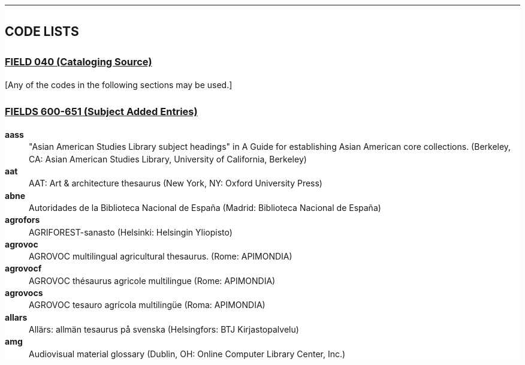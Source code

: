* * *

## CODE LISTS

### <u><a name="re00040a">FIELD 040 (Cataloging Source)</a></u>

[Any of the codes in the following sections may be used.]

### <u><a name="re00600b">FIELDS 600-651 (Subject Added Entries)</a></u>
<dl compact>
  <dt>
<b><b>aass</b></b>
  </dt>
<dd>"Asian American Studies Library subject headings" in A Guide for 
  establishing Asian American core collections. (Berkeley, CA: Asian American 
  Studies Library, University of California, Berkeley) 
  </dd>
<dt>
<b><b>aat</b></b>
  </dt>
<dd>AAT: Art &amp; architecture thesaurus (New York, NY: Oxford University 
  Press) 
  </dd>
<dt>
<b><b>abne</b></b>
  </dt>
<dd>Autoridades de la Biblioteca Nacional de España (Madrid: Biblioteca 
  Nacional de España) 
  </dd>
<dt>
<b><b>agrofors</b></b>
  </dt>
<dd>AGRIFOREST-sanasto (Helsinki: Helsingin Yliopisto) 
  </dd>
<dt>
<b><b>agrovoc</b></b>
  </dt>
<dd>AGROVOC multilingual agricultural thesaurus. (Rome: APIMONDIA) 
  </dd>
<dt>
<b><b>agrovocf</b></b>
  </dt>
<dd>AGROVOC thésaurus agricole multilingue (Rome: APIMONDIA) 
  </dd>
<dt>
<b><b>agrovocs</b></b>
  </dt>
<dd>AGROVOC tesauro agrícola multilingüe (Roma: APIMONDIA) 
  </dd>
<dt>
<b><b>allars</b></b>
  </dt>
<dd>Allärs: allmän tesaurus på svenska (Helsingfors: BTJ Kirjastopalvelu) 
  </dd>
<dt>
<b><b>amg</b></b>
  </dt>
<dd>Audiovisual material glossary (Dublin, OH: Online Computer Library Center, 
  Inc.) 
  </dd>
<dt>
